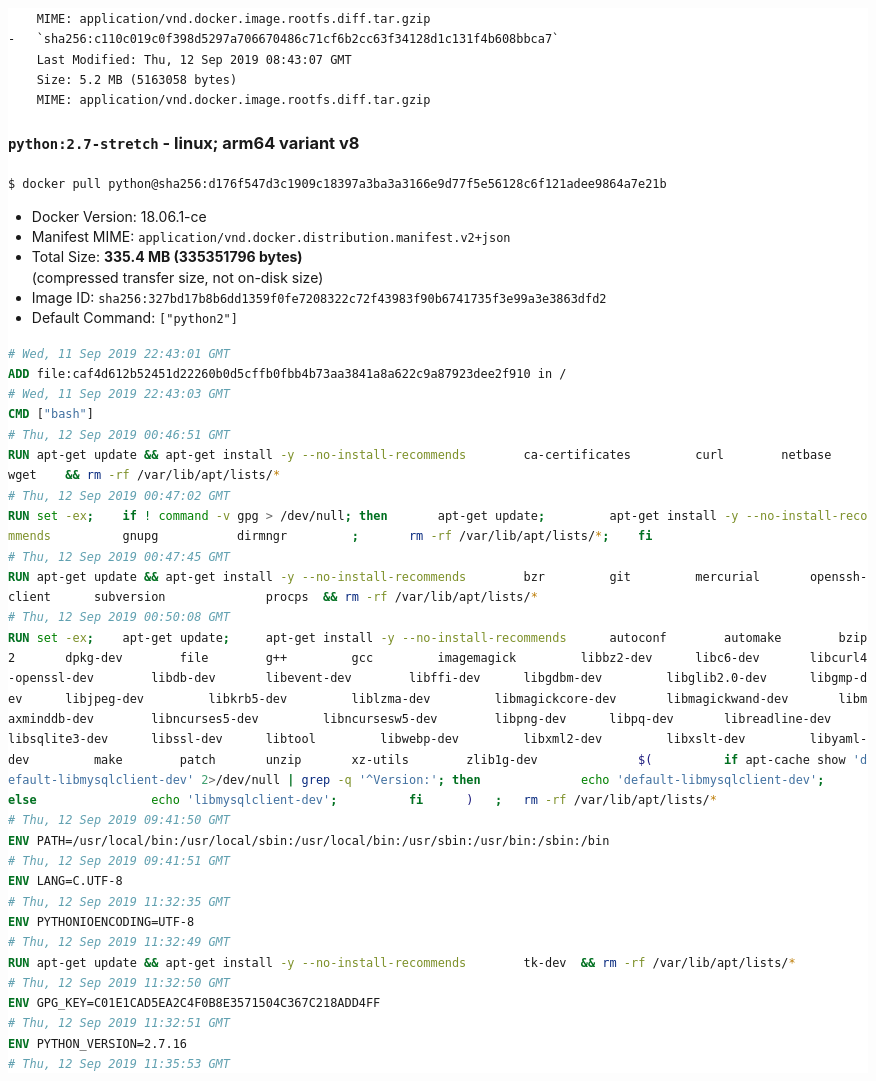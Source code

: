 		MIME: application/vnd.docker.image.rootfs.diff.tar.gzip
	-	`sha256:c110c019c0f398d5297a706670486c71cf6b2cc63f34128d1c131f4b608bbca7`  
		Last Modified: Thu, 12 Sep 2019 08:43:07 GMT  
		Size: 5.2 MB (5163058 bytes)  
		MIME: application/vnd.docker.image.rootfs.diff.tar.gzip

### `python:2.7-stretch` - linux; arm64 variant v8

```console
$ docker pull python@sha256:d176f547d3c1909c18397a3ba3a3166e9d77f5e56128c6f121adee9864a7e21b
```

-	Docker Version: 18.06.1-ce
-	Manifest MIME: `application/vnd.docker.distribution.manifest.v2+json`
-	Total Size: **335.4 MB (335351796 bytes)**  
	(compressed transfer size, not on-disk size)
-	Image ID: `sha256:327bd17b8b6dd1359f0fe7208322c72f43983f90b6741735f3e99a3e3863dfd2`
-	Default Command: `["python2"]`

```dockerfile
# Wed, 11 Sep 2019 22:43:01 GMT
ADD file:caf4d612b52451d22260b0d5cffb0fbb4b73aa3841a8a622c9a87923dee2f910 in / 
# Wed, 11 Sep 2019 22:43:03 GMT
CMD ["bash"]
# Thu, 12 Sep 2019 00:46:51 GMT
RUN apt-get update && apt-get install -y --no-install-recommends 		ca-certificates 		curl 		netbase 		wget 	&& rm -rf /var/lib/apt/lists/*
# Thu, 12 Sep 2019 00:47:02 GMT
RUN set -ex; 	if ! command -v gpg > /dev/null; then 		apt-get update; 		apt-get install -y --no-install-recommends 			gnupg 			dirmngr 		; 		rm -rf /var/lib/apt/lists/*; 	fi
# Thu, 12 Sep 2019 00:47:45 GMT
RUN apt-get update && apt-get install -y --no-install-recommends 		bzr 		git 		mercurial 		openssh-client 		subversion 				procps 	&& rm -rf /var/lib/apt/lists/*
# Thu, 12 Sep 2019 00:50:08 GMT
RUN set -ex; 	apt-get update; 	apt-get install -y --no-install-recommends 		autoconf 		automake 		bzip2 		dpkg-dev 		file 		g++ 		gcc 		imagemagick 		libbz2-dev 		libc6-dev 		libcurl4-openssl-dev 		libdb-dev 		libevent-dev 		libffi-dev 		libgdbm-dev 		libglib2.0-dev 		libgmp-dev 		libjpeg-dev 		libkrb5-dev 		liblzma-dev 		libmagickcore-dev 		libmagickwand-dev 		libmaxminddb-dev 		libncurses5-dev 		libncursesw5-dev 		libpng-dev 		libpq-dev 		libreadline-dev 		libsqlite3-dev 		libssl-dev 		libtool 		libwebp-dev 		libxml2-dev 		libxslt-dev 		libyaml-dev 		make 		patch 		unzip 		xz-utils 		zlib1g-dev 				$( 			if apt-cache show 'default-libmysqlclient-dev' 2>/dev/null | grep -q '^Version:'; then 				echo 'default-libmysqlclient-dev'; 			else 				echo 'libmysqlclient-dev'; 			fi 		) 	; 	rm -rf /var/lib/apt/lists/*
# Thu, 12 Sep 2019 09:41:50 GMT
ENV PATH=/usr/local/bin:/usr/local/sbin:/usr/local/bin:/usr/sbin:/usr/bin:/sbin:/bin
# Thu, 12 Sep 2019 09:41:51 GMT
ENV LANG=C.UTF-8
# Thu, 12 Sep 2019 11:32:35 GMT
ENV PYTHONIOENCODING=UTF-8
# Thu, 12 Sep 2019 11:32:49 GMT
RUN apt-get update && apt-get install -y --no-install-recommends 		tk-dev 	&& rm -rf /var/lib/apt/lists/*
# Thu, 12 Sep 2019 11:32:50 GMT
ENV GPG_KEY=C01E1CAD5EA2C4F0B8E3571504C367C218ADD4FF
# Thu, 12 Sep 2019 11:32:51 GMT
ENV PYTHON_VERSION=2.7.16
# Thu, 12 Sep 2019 11:35:53 GMT
```